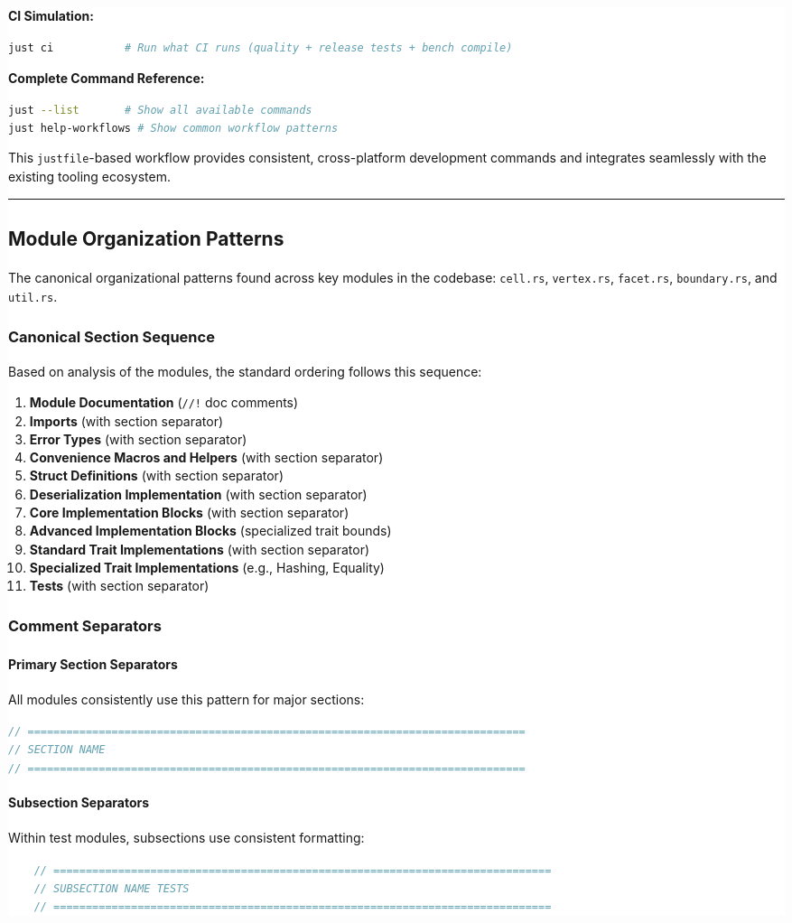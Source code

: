 **CI Simulation:**

```bash
just ci           # Run what CI runs (quality + release tests + bench compile)
```

**Complete Command Reference:**

```bash
just --list       # Show all available commands
just help-workflows # Show common workflow patterns
```

This `justfile`-based workflow provides consistent, cross-platform development commands and integrates seamlessly with the existing tooling ecosystem.

---

## Module Organization Patterns

The canonical organizational patterns found across key modules in the codebase: `cell.rs`, `vertex.rs`, `facet.rs`, `boundary.rs`, and `util.rs`.

### Canonical Section Sequence

Based on analysis of the modules, the standard ordering follows this sequence:

1. **Module Documentation** (`//!` doc comments)
2. **Imports** (with section separator)
3. **Error Types** (with section separator)
4. **Convenience Macros and Helpers** (with section separator)
5. **Struct Definitions** (with section separator)
6. **Deserialization Implementation** (with section separator)
7. **Core Implementation Blocks** (with section separator)
8. **Advanced Implementation Blocks** (specialized trait bounds)
9. **Standard Trait Implementations** (with section separator)
10. **Specialized Trait Implementations** (e.g., Hashing, Equality)
11. **Tests** (with section separator)

### Comment Separators

#### Primary Section Separators

All modules consistently use this pattern for major sections:

```rust
// =============================================================================
// SECTION NAME
// =============================================================================
```

#### Subsection Separators

Within test modules, subsections use consistent formatting:

```rust
    // =============================================================================
    // SUBSECTION NAME TESTS
    // =============================================================================
```
